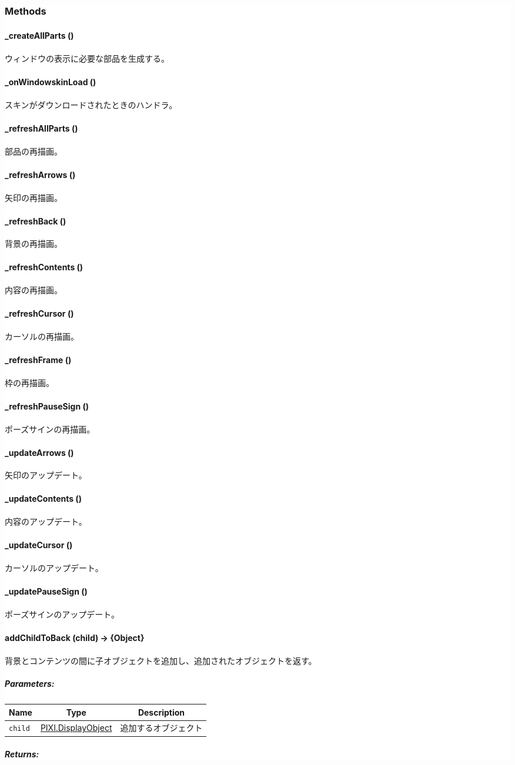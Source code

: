 ### Methods

####  _createAllParts ()
ウィンドウの表示に必要な部品を生成する。

####  _onWindowskinLoad ()
スキンがダウンロードされたときのハンドラ。

####  _refreshAllParts ()
部品の再描画。

####  _refreshArrows ()
矢印の再描画。

####  _refreshBack ()
背景の再描画。

####  _refreshContents ()
内容の再描画。

####  _refreshCursor ()
カーソルの再描画。

####  _refreshFrame ()
枠の再描画。

####  _refreshPauseSign ()
ポーズサインの再描画。

####  _updateArrows ()
矢印のアップデート。

####  _updateContents ()
内容のアップデート。

####  _updateCursor ()
カーソルのアップデート。

####  _updatePauseSign ()
ポーズサインのアップデート。

#### addChildToBack (child) → {Object}
背景とコンテンツの間に子オブジェクトを追加し、追加されたオブジェクトを返す。

##### Parameters:

| Name | Type | Description |
| --- | --- | --- |
| `child` | [PIXI.DisplayObject](PIXI.DisplayObject.md)  | 追加するオブジェクト |

##### Returns:
